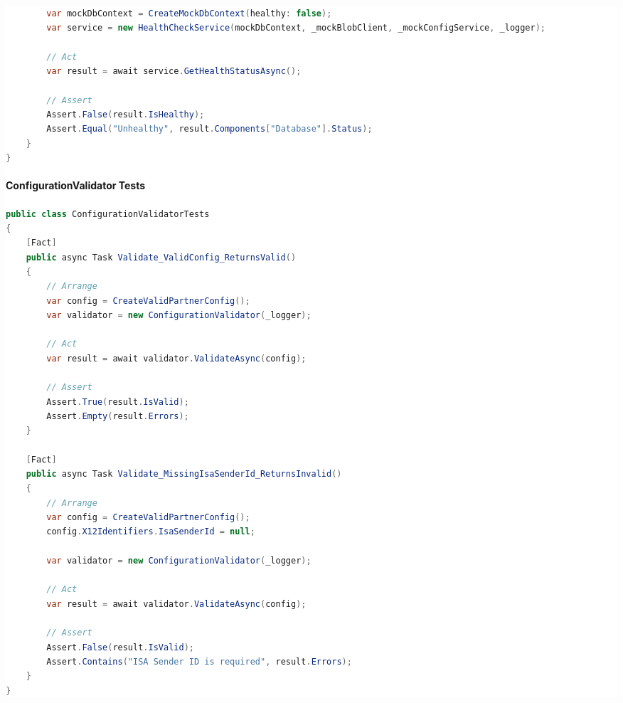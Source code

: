 ```csharp
        var mockDbContext = CreateMockDbContext(healthy: false);
        var service = new HealthCheckService(mockDbContext, _mockBlobClient, _mockConfigService, _logger);
        
        // Act
        var result = await service.GetHealthStatusAsync();
        
        // Assert
        Assert.False(result.IsHealthy);
        Assert.Equal("Unhealthy", result.Components["Database"].Status);
    }
}
```

#### ConfigurationValidator Tests

```csharp
public class ConfigurationValidatorTests
{
    [Fact]
    public async Task Validate_ValidConfig_ReturnsValid()
    {
        // Arrange
        var config = CreateValidPartnerConfig();
        var validator = new ConfigurationValidator(_logger);
        
        // Act
        var result = await validator.ValidateAsync(config);
        
        // Assert
        Assert.True(result.IsValid);
        Assert.Empty(result.Errors);
    }
    
    [Fact]
    public async Task Validate_MissingIsaSenderId_ReturnsInvalid()
    {
        // Arrange
        var config = CreateValidPartnerConfig();
        config.X12Identifiers.IsaSenderId = null;
        
        var validator = new ConfigurationValidator(_logger);
        
        // Act
        var result = await validator.ValidateAsync(config);
        
        // Assert
        Assert.False(result.IsValid);
        Assert.Contains("ISA Sender ID is required", result.Errors);
    }
}
```
